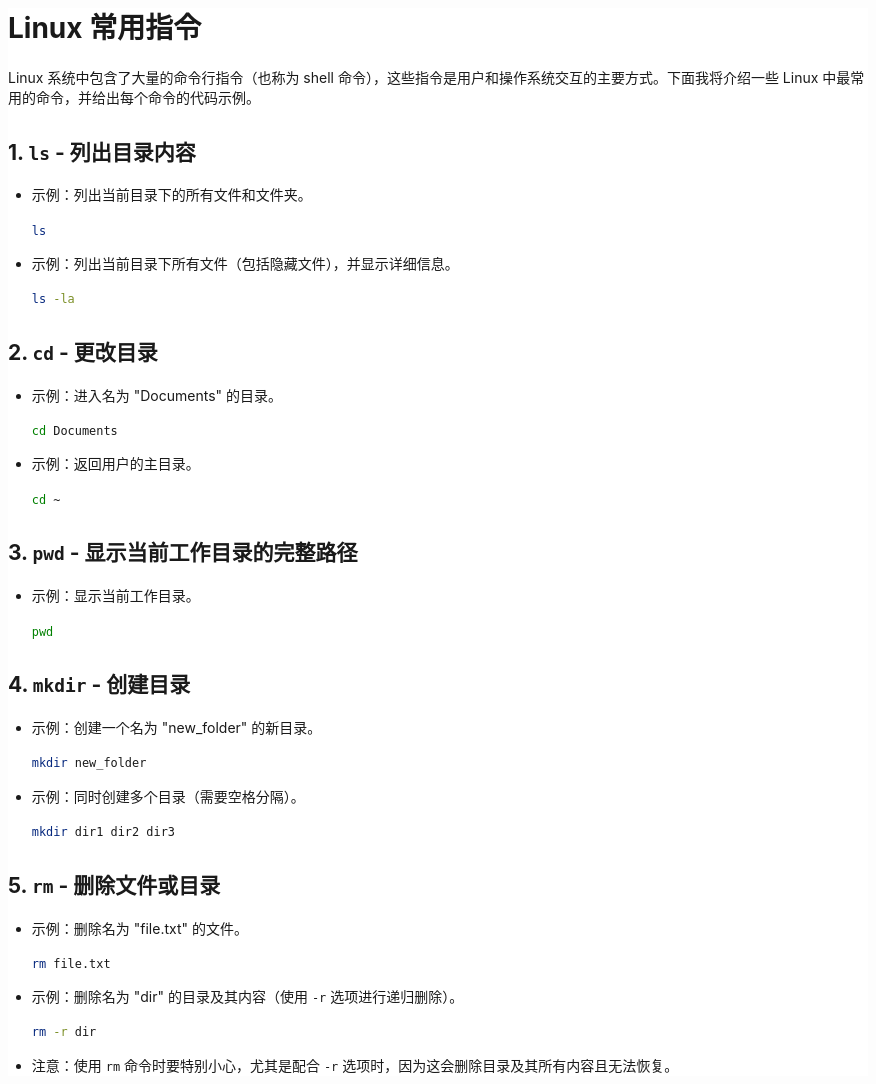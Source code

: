 # Linux 常用指令

Linux 系统中包含了大量的命令行指令（也称为 shell 命令），这些指令是用户和操作系统交互的主要方式。下面我将介绍一些 Linux 中最常用的命令，并给出每个命令的代码示例。

## 1. `ls` - 列出目录内容

- 示例：列出当前目录下的所有文件和文件夹。
  ```bash
  ls
  ```
- 示例：列出当前目录下所有文件（包括隐藏文件），并显示详细信息。
  ```bash
  ls -la
  ```

## 2. `cd` - 更改目录

- 示例：进入名为 "Documents" 的目录。
  ```bash
  cd Documents
  ```
- 示例：返回用户的主目录。
  ```bash
  cd ~
  ```

## 3. `pwd` - 显示当前工作目录的完整路径

- 示例：显示当前工作目录。
  ```bash
  pwd
  ```

## 4. `mkdir` - 创建目录

- 示例：创建一个名为 "new_folder" 的新目录。
  ```bash
  mkdir new_folder
  ```
- 示例：同时创建多个目录（需要空格分隔）。
  ```bash
  mkdir dir1 dir2 dir3
  ```

## 5. `rm` - 删除文件或目录

- 示例：删除名为 "file.txt" 的文件。
  ```bash
  rm file.txt
  ```
- 示例：删除名为 "dir" 的目录及其内容（使用 `-r` 选项进行递归删除）。
  ```bash
  rm -r dir
  ```
- 注意：使用 `rm` 命令时要特别小心，尤其是配合 `-r` 选项时，因为这会删除目录及其所有内容且无法恢复。
